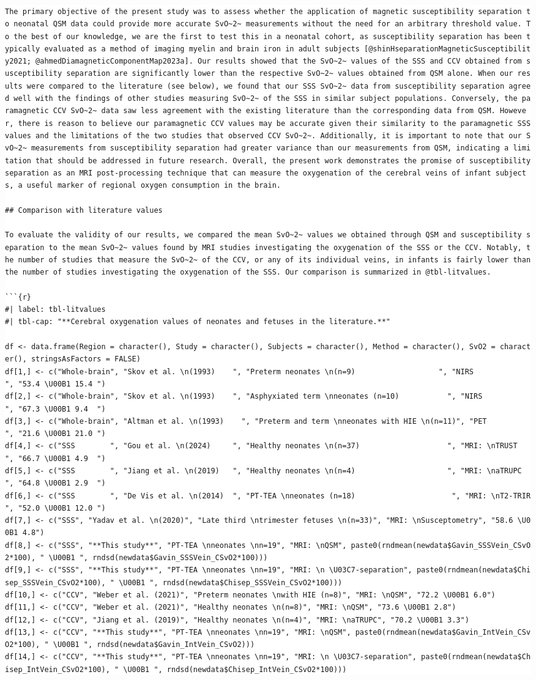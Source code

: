 ````{.qmd .cell-code}
The primary objective of the present study was to assess whether the application of magnetic susceptibility separation to neonatal QSM data could provide more accurate SvO~2~ measurements without the need for an arbitrary threshold value. To the best of our knowledge, we are the first to test this in a neonatal cohort, as susceptibility separation has been typically evaluated as a method of imaging myelin and brain iron in adult subjects [@shinHseparationMagneticSusceptibility2021; @ahmedDiamagneticComponentMap2023a]. Our results showed that the SvO~2~ values of the SSS and CCV obtained from susceptibility separation are significantly lower than the respective SvO~2~ values obtained from QSM alone. When our results were compared to the literature (see below), we found that our SSS SvO~2~ data from susceptibility separation agreed well with the findings of other studies measuring SvO~2~ of the SSS in similar subject populations. Conversely, the paramagnetic CCV SvO~2~ data saw less agreement with the existing literature than the corresponding data from QSM. However, there is reason to believe our paramagnetic CCV values may be accurate given their similarity to the paramagnetic SSS values and the limitations of the two studies that observed CCV SvO~2~. Additionally, it is important to note that our SvO~2~ measurements from susceptibility separation had greater variance than our measurements from QSM, indicating a limitation that should be addressed in future research. Overall, the present work demonstrates the promise of susceptibility separation as an MRI post-processing technique that can measure the oxygenation of the cerebral veins of infant subjects, a useful marker of regional oxygen consumption in the brain.

## Comparison with literature values

To evaluate the validity of our results, we compared the mean SvO~2~ values we obtained through QSM and susceptibility separation to the mean SvO~2~ values found by MRI studies investigating the oxygenation of the SSS or the CCV. Notably, the number of studies that measure the SvO~2~ of the CCV, or any of its individual veins, in infants is fairly lower than the number of studies investigating the oxygenation of the SSS. Our comparison is summarized in @tbl-litvalues.

```{r}
#| label: tbl-litvalues
#| tbl-cap: "**Cerebral oxygenation values of neonates and fetuses in the literature.**"

df <- data.frame(Region = character(), Study = character(), Subjects = character(), Method = character(), SvO2 = character(), stringsAsFactors = FALSE)
df[1,] <- c("Whole-brain", "Skov et al. \n(1993)    ", "Preterm neonates \n(n=9)                   ", "NIRS            ", "53.4 \U00B1 15.4 ")
df[2,] <- c("Whole-brain", "Skov et al. \n(1993)    ", "Asphyxiated term \nneonates (n=10)           ", "NIRS            ", "67.3 \U00B1 9.4  ")
df[3,] <- c("Whole-brain", "Altman et al. \n(1993)    ", "Preterm and term \nneonates with HIE \n(n=11)", "PET            ", "21.6 \U00B1 21.0 ")
df[4,] <- c("SSS        ", "Gou et al. \n(2024)     ", "Healthy neonates \n(n=37)                    ", "MRI: \nTRUST   ", "66.7 \U00B1 4.9  ")
df[5,] <- c("SSS        ", "Jiang et al. \n(2019)   ", "Healthy neonates \n(n=4)                     ", "MRI: \naTRUPC  ", "64.8 \U00B1 2.9  ")
df[6,] <- c("SSS        ", "De Vis et al. \n(2014)  ", "PT-TEA \nneonates (n=18)                      ", "MRI: \nT2-TRIR ", "52.0 \U00B1 12.0 ")
df[7,] <- c("SSS", "Yadav et al. \n(2020)", "Late third \ntrimester fetuses \n(n=33)", "MRI: \nSusceptometry", "58.6 \U00B1 4.8")
df[8,] <- c("SSS", "**This study**", "PT-TEA \nneonates \nn=19", "MRI: \nQSM", paste0(rndmean(newdata$Gavin_SSSVein_CSvO2*100), " \U00B1 ", rndsd(newdata$Gavin_SSSVein_CSvO2*100)))
df[9,] <- c("SSS", "**This study**", "PT-TEA \nneonates \nn=19", "MRI: \n \U03C7-separation", paste0(rndmean(newdata$Chisep_SSSVein_CSvO2*100), " \U00B1 ", rndsd(newdata$Chisep_SSSVein_CSvO2*100)))
df[10,] <- c("CCV", "Weber et al. (2021)", "Preterm neonates \nwith HIE (n=8)", "MRI: \nQSM", "72.2 \U00B1 6.0")
df[11,] <- c("CCV", "Weber et al. (2021)", "Healthy neonates \n(n=8)", "MRI: \nQSM", "73.6 \U00B1 2.8")
df[12,] <- c("CCV", "Jiang et al. (2019)", "Healthy neonates \n(n=4)", "MRI: \naTRUPC", "70.2 \U00B1 3.3")
df[13,] <- c("CCV", "**This study**", "PT-TEA \nneonates \nn=19", "MRI: \nQSM", paste0(rndmean(newdata$Gavin_IntVein_CSvO2*100), " \U00B1 ", rndsd(newdata$Gavin_IntVein_CSvO2)))
df[14,] <- c("CCV", "**This study**", "PT-TEA \nneonates \nn=19", "MRI: \n \U03C7-separation", paste0(rndmean(newdata$Chisep_IntVein_CSvO2*100), " \U00B1 ", rndsd(newdata$Chisep_IntVein_CSvO2*100)))
````